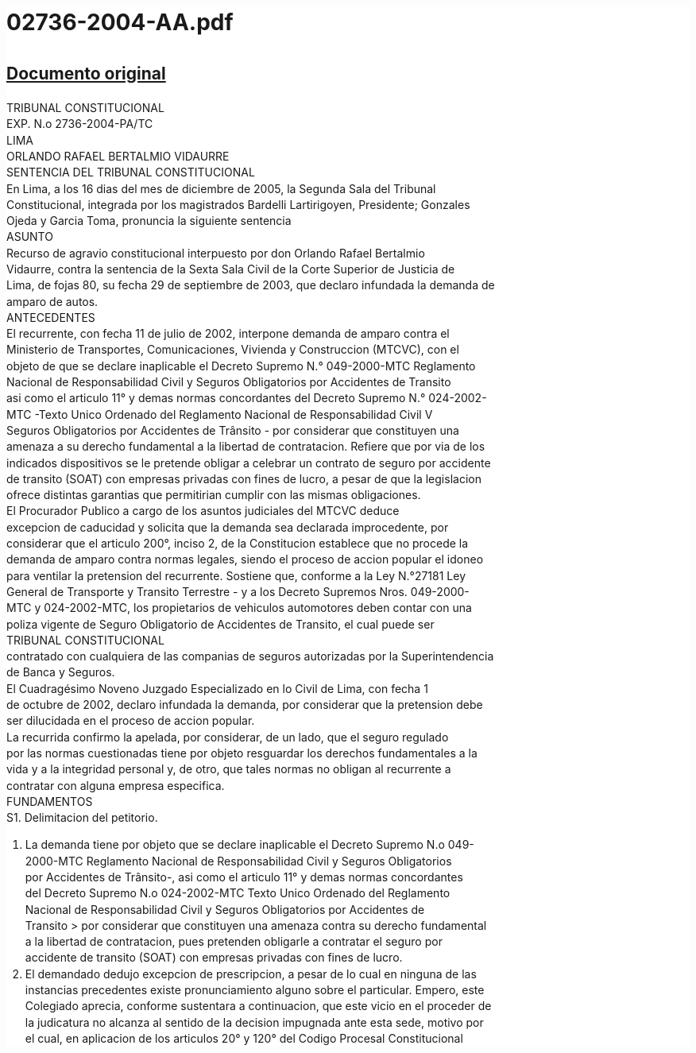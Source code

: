 
02736-2004-AA.pdf
=================
  
[Documento original](https://tc.gob.pe/jurisprudencia/2006/02736-2004-AA.pdf)  
---  
TRIBUNAL CONSTITUCIONAL  
EXP. N.o 2736-2004-PA/TC  
LIMA  
ORLANDO RAFAEL BERTALMIO VIDAURRE  
SENTENCIA DEL TRIBUNAL CONSTITUCIONAL  
En Lima, a los 16 dias del mes de diciembre de 2005, la Segunda Sala del Tribunal  
Constitucional, integrada por los magistrados Bardelli Lartirigoyen, Presidente; Gonzales  
Ojeda y Garcia Toma, pronuncia la siguiente sentencia  
ASUNTO  
Recurso de agravio constitucional interpuesto por don Orlando Rafael Bertalmio  
Vidaurre, contra la sentencia de la Sexta Sala Civil de la Corte Superior de Justicia de  
Lima, de fojas 80, su fecha 29 de septiembre de 2003, que declaro infundada la demanda de  
amparo de autos.  
ANTECEDENTES  
El recurrente, con fecha 11 de julio de 2002, interpone demanda de amparo contra el  
Ministerio de Transportes, Comunicaciones, Vivienda y Construccion (MTCVC), con el  
objeto de que se declare inaplicable el Decreto Supremo N.° 049-2000-MTC Reglamento  
Nacional de Responsabilidad Civil y Seguros Obligatorios por Accidentes de Transito  
asi como el articulo 11° y demas normas concordantes del Decreto Supremo N.° 024-2002-  
MTC -Texto Unico Ordenado del Reglamento Nacional de Responsabilidad Civil V  
Seguros Obligatorios por Accidentes de Trânsito - por considerar que constituyen una  
amenaza a su derecho fundamental a la libertad de contratacion. Refiere que por via de los  
indicados dispositivos se le pretende obligar a celebrar un contrato de seguro por accidente  
de transito (SOAT) con empresas privadas con fines de lucro, a pesar de que la legislacion  
ofrece distintas garantias que permitirian cumplir con las mismas obligaciones.  
El Procurador Publico a cargo de los asuntos judiciales del MTCVC deduce  
excepcion de caducidad y solicita que la demanda sea declarada improcedente, por  
considerar que el articulo 200°, inciso 2, de la Constitucion establece que no procede la  
demanda de amparo contra normas legales, siendo el proceso de accion popular el idoneo  
para ventilar la pretension del recurrente. Sostiene que, conforme a la Ley N.°27181 Ley  
General de Transporte y Transito Terrestre - y a los Decreto Supremos Nros. 049-2000-  
MTC y 024-2002-MTC, los propietarios de vehiculos automotores deben contar con una  
poliza vigente de Seguro Obligatorio de Accidentes de Transito, el cual puede ser  
TRIBUNAL CONSTITUCIONAL  
contratado con cualquiera de las companias de seguros autorizadas por la Superintendencia  
de Banca y Seguros.  
El Cuadragésimo Noveno Juzgado Especializado en lo Civil de Lima, con fecha 1  
de octubre de 2002, declaro infundada la demanda, por considerar que la pretension debe  
ser dilucidada en el proceso de accion popular.  
La recurrida confirmo la apelada, por considerar, de un lado, que el seguro regulado  
por las normas cuestionadas tiene por objeto resguardar los derechos fundamentales a la  
vida y a la integridad personal y, de otro, que tales normas no obligan al recurrente a  
contratar con alguna empresa especifica.  
FUNDAMENTOS  
S1. Delimitacion del petitorio.  
1. La demanda tiene por objeto que se declare inaplicable el Decreto Supremo N.o 049-  
2000-MTC Reglamento Nacional de Responsabilidad Civil y Seguros Obligatorios  
por Accidentes de Trânsito-, asi como el articulo 11° y demas normas concordantes  
del Decreto Supremo N.o 024-2002-MTC Texto Unico Ordenado del Reglamento  
Nacional de Responsabilidad Civil y Seguros Obligatorios por Accidentes de  
Transito > por considerar que constituyen una amenaza contra su derecho fundamental  
a la libertad de contratacion, pues pretenden obligarle a contratar el seguro por  
accidente de transito (SOAT) con empresas privadas con fines de lucro.  
2. El demandado dedujo excepcion de prescripcion, a pesar de lo cual en ninguna de las  
instancias precedentes existe pronunciamiento alguno sobre el particular. Empero, este  
Colegiado aprecia, conforme sustentara a continuacion, que este vicio en el proceder de  
la judicatura no alcanza al sentido de la decision impugnada ante esta sede, motivo por  
el cual, en aplicacion de los articulos 20° y 120° del Codigo Procesal Constitucional  